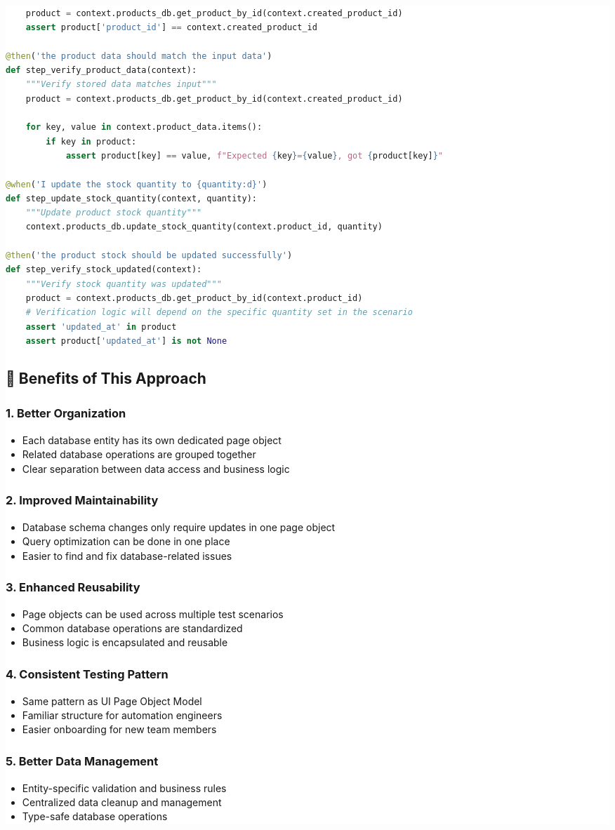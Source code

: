 ```python
    product = context.products_db.get_product_by_id(context.created_product_id)
    assert product['product_id'] == context.created_product_id

@then('the product data should match the input data')
def step_verify_product_data(context):
    """Verify stored data matches input"""
    product = context.products_db.get_product_by_id(context.created_product_id)
    
    for key, value in context.product_data.items():
        if key in product:
            assert product[key] == value, f"Expected {key}={value}, got {product[key]}"

@when('I update the stock quantity to {quantity:d}')
def step_update_stock_quantity(context, quantity):
    """Update product stock quantity"""
    context.products_db.update_stock_quantity(context.product_id, quantity)

@then('the product stock should be updated successfully')
def step_verify_stock_updated(context):
    """Verify stock quantity was updated"""
    product = context.products_db.get_product_by_id(context.product_id)
    # Verification logic will depend on the specific quantity set in the scenario
    assert 'updated_at' in product
    assert product['updated_at'] is not None
```

## 🎁 Benefits of This Approach

### 1. **Better Organization**
- Each database entity has its own dedicated page object
- Related database operations are grouped together
- Clear separation between data access and business logic

### 2. **Improved Maintainability**
- Database schema changes only require updates in one page object
- Query optimization can be done in one place
- Easier to find and fix database-related issues

### 3. **Enhanced Reusability**
- Page objects can be used across multiple test scenarios
- Common database operations are standardized
- Business logic is encapsulated and reusable

### 4. **Consistent Testing Pattern**
- Same pattern as UI Page Object Model
- Familiar structure for automation engineers
- Easier onboarding for new team members

### 5. **Better Data Management**
- Entity-specific validation and business rules
- Centralized data cleanup and management
- Type-safe database operations
